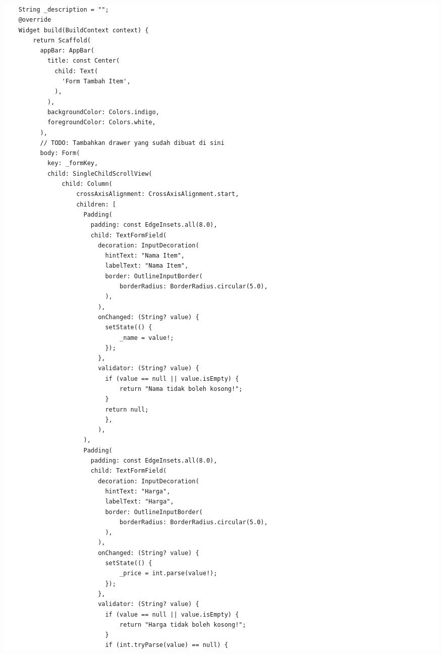 ```
    String _description = "";
    @override
    Widget build(BuildContext context) {
        return Scaffold(
          appBar: AppBar(
            title: const Center(
              child: Text(
                'Form Tambah Item',
              ),
            ),
            backgroundColor: Colors.indigo,
            foregroundColor: Colors.white,
          ),
          // TODO: Tambahkan drawer yang sudah dibuat di sini
          body: Form(
            key: _formKey,
            child: SingleChildScrollView(
                child: Column(
                    crossAxisAlignment: CrossAxisAlignment.start,
                    children: [
                      Padding(
                        padding: const EdgeInsets.all(8.0),
                        child: TextFormField(
                          decoration: InputDecoration(
                            hintText: "Nama Item",
                            labelText: "Nama Item",
                            border: OutlineInputBorder(
                                borderRadius: BorderRadius.circular(5.0),
                            ),
                          ),
                          onChanged: (String? value) {
                            setState(() {
                                _name = value!;
                            });
                          },
                          validator: (String? value) {
                            if (value == null || value.isEmpty) {
                                return "Nama tidak boleh kosong!";
                            }
                            return null;
                            },
                          ),
                      ),
                      Padding(
                        padding: const EdgeInsets.all(8.0),
                        child: TextFormField(
                          decoration: InputDecoration(
                            hintText: "Harga",
                            labelText: "Harga",
                            border: OutlineInputBorder(
                                borderRadius: BorderRadius.circular(5.0),
                            ),
                          ),
                          onChanged: (String? value) {
                            setState(() {
                                _price = int.parse(value!);
                            });
                          },
                          validator: (String? value) {
                            if (value == null || value.isEmpty) {
                                return "Harga tidak boleh kosong!";
                            }
                            if (int.tryParse(value) == null) {
```
